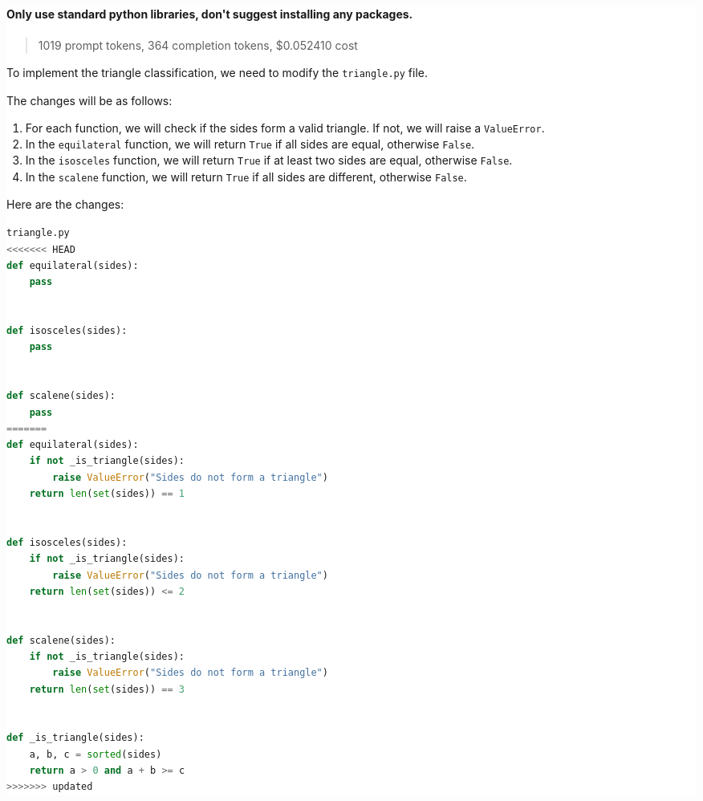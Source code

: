 #### Only use standard python libraries, don't suggest installing any packages.  
> 1019 prompt tokens, 364 completion tokens, $0.052410 cost  

To implement the triangle classification, we need to modify the `triangle.py` file. 

The changes will be as follows:

1. For each function, we will check if the sides form a valid triangle. If not, we will raise a `ValueError`.
2. In the `equilateral` function, we will return `True` if all sides are equal, otherwise `False`.
3. In the `isosceles` function, we will return `True` if at least two sides are equal, otherwise `False`.
4. In the `scalene` function, we will return `True` if all sides are different, otherwise `False`.

Here are the changes:

```python
triangle.py
<<<<<<< HEAD
def equilateral(sides):
    pass


def isosceles(sides):
    pass


def scalene(sides):
    pass
=======
def equilateral(sides):
    if not _is_triangle(sides):
        raise ValueError("Sides do not form a triangle")
    return len(set(sides)) == 1


def isosceles(sides):
    if not _is_triangle(sides):
        raise ValueError("Sides do not form a triangle")
    return len(set(sides)) <= 2


def scalene(sides):
    if not _is_triangle(sides):
        raise ValueError("Sides do not form a triangle")
    return len(set(sides)) == 3


def _is_triangle(sides):
    a, b, c = sorted(sides)
    return a > 0 and a + b >= c
>>>>>>> updated
```

